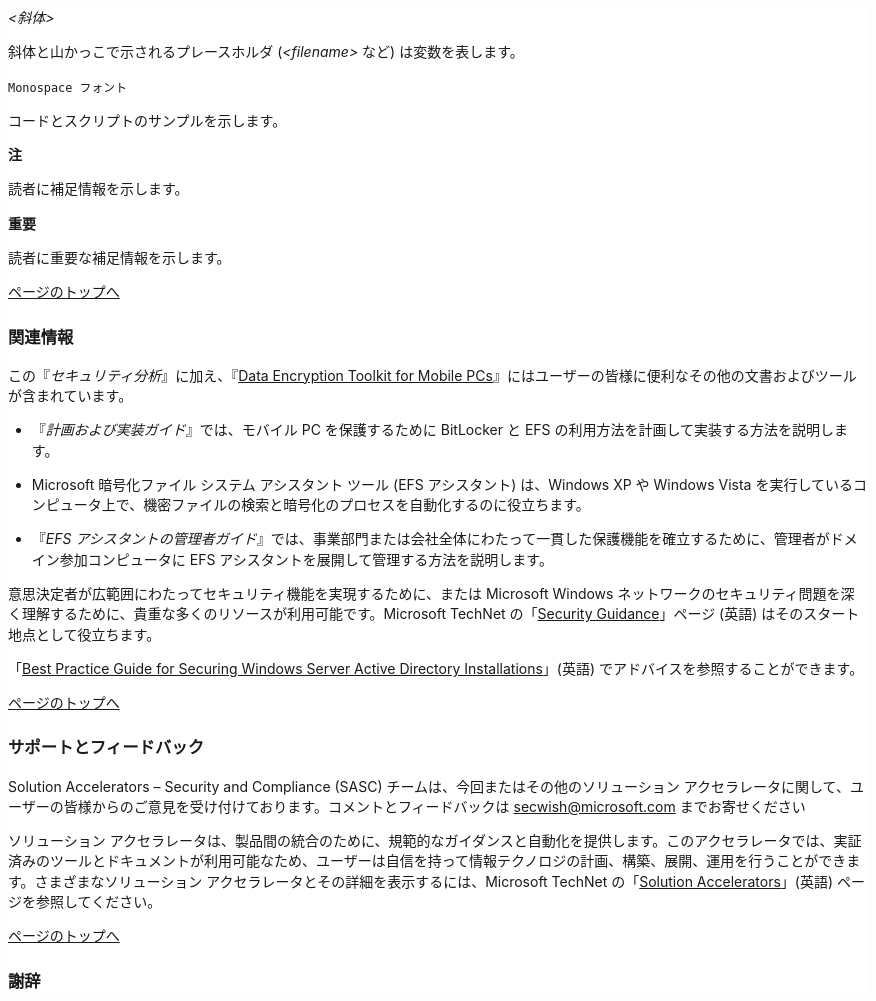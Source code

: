 <td style="border:1px solid black;"><p><em>&lt;斜体&gt;</em></p></td>
<td style="border:1px solid black;"><p>斜体と山かっこで示されるプレースホルダ (<em>&lt;filename&gt;</em> など) は変数を表します。</p></td>
</tr>  
<tr class="even">
<td style="border:1px solid black;"><pre><code>Monospace フォント</code></pre></td>
<td style="border:1px solid black;"><p>コードとスクリプトのサンプルを示します。</p></td>
</tr>  
<tr class="odd">
<td style="border:1px solid black;"><p><strong>注</strong></p></td>
<td style="border:1px solid black;"><p>読者に補足情報を示します。</p></td>
</tr>  
<tr class="even">
<td style="border:1px solid black;"><p><strong>重要</strong></p></td>
<td style="border:1px solid black;"><p>読者に重要な補足情報を示します。</p></td>
</tr>  
</tbody>  
</table>
  
[](#mainsection)[ページのトップへ](#mainsection)
  
### 関連情報
  
この『*セキュリティ分析*』に加え、『[Data Encryption Toolkit for Mobile PCs](http://technet.microsoft.com/library/cc500474.aspx)』にはユーザーの皆様に便利なその他の文書およびツールが含まれています。
  
-   『*計画および実装ガイド*』では、モバイル PC を保護するために BitLocker と EFS の利用方法を計画して実装する方法を説明します。
  
-   Microsoft 暗号化ファイル システム アシスタント ツール (EFS アシスタント) は、Windows XP や Windows Vista を実行しているコンピュータ上で、機密ファイルの検索と暗号化のプロセスを自動化するのに役立ちます。
  
-   『*EFS アシスタントの管理者ガイド*』では、事業部門または会社全体にわたって一貫した保護機能を確立するために、管理者がドメイン参加コンピュータに EFS アシスタントを展開して管理する方法を説明します。
  
意思決定者が広範囲にわたってセキュリティ機能を実現するために、または Microsoft Windows ネットワークのセキュリティ問題を深く理解するために、貴重な多くのリソースが利用可能です。Microsoft TechNet の「[Security Guidance](http://technet.microsoft.com/security/bb977553.aspx)」ページ (英語) はそのスタート地点として役立ちます。
  
「[Best Practice Guide for Securing Windows Server Active Directory Installations](http://technet.microsoft.com/ja-jp/library/cc773365.aspx)」(英語) でアドバイスを参照することができます。
  
[](#mainsection)[ページのトップへ](#mainsection)
  
### サポートとフィードバック
  
Solution Accelerators – Security and Compliance (SASC) チームは、今回またはその他のソリューション アクセラレータに関して、ユーザーの皆様からのご意見を受け付けております。コメントとフィードバックは [secwish@microsoft.com](mailto:secwish@microsoft.com?subject=technet%20の『data%20encryption%20toolkit%20for%20mobile%20pcs%20セキュリティ分析』) までお寄せください
  
ソリューション アクセラレータは、製品間の統合のために、規範的なガイダンスと自動化を提供します。このアクセラレータでは、実証済みのツールとドキュメントが利用可能なため、ユーザーは自信を持って情報テクノロジの計画、構築、展開、運用を行うことができます。さまざまなソリューション アクセラレータとその詳細を表示するには、Microsoft TechNet の「[Solution Accelerators](http://technet.microsoft.com/ja-jp/solutionaccelerators/default)」(英語) ページを参照してください。
  
[](#mainsection)[ページのトップへ](#mainsection)
  
### 謝辞
  